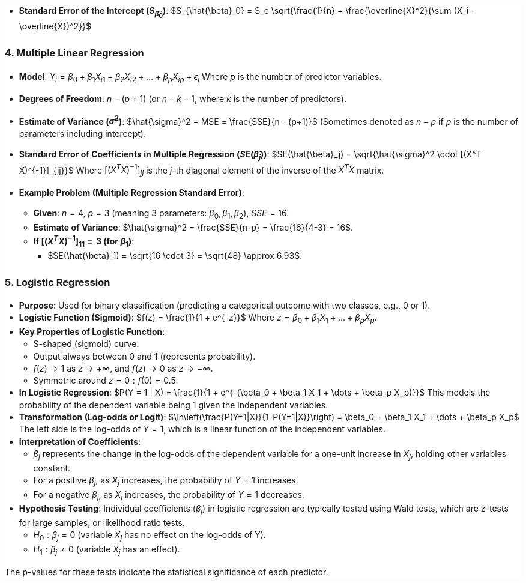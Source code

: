 * **Standard Error of the Intercept ($S_{\hat{\beta}_0}$)**:
    $S_{\hat{\beta}_0} = S_e \sqrt{\frac{1}{n} + \frac{\overline{X}^2}{\sum (X_i - \overline{X})^2}}$

### 4. Multiple Linear Regression

* **Model**: $Y_i = \beta_0 + \beta_1 X_{i1} + \beta_2 X_{i2} + \dots + \beta_p X_{ip} + \epsilon_i$
    Where $p$ is the number of predictor variables.

* **Degrees of Freedom**: $n - (p+1)$ (or $n-k-1$, where $k$ is the number of predictors).

* **Estimate of Variance ($\hat{\sigma}^2$)**:
    $\hat{\sigma}^2 = MSE = \frac{SSE}{n - (p+1)}$
    (Sometimes denoted as $n-p$ if $p$ is the number of parameters including intercept).

* **Standard Error of Coefficients in Multiple Regression ($SE(\hat{\beta}_j)$)**:
    $SE(\hat{\beta}_j) = \sqrt{\hat{\sigma}^2 \cdot [(X^T X)^{-1}]_{jj}}$
    Where $[(X^T X)^{-1}]_{jj}$ is the $j$-th diagonal element of the inverse of the $X^T X$ matrix.

* **Example Problem (Multiple Regression Standard Error)**:
    * **Given**: $n=4$, $p=3$ (meaning 3 parameters: $\beta_0, \beta_1, \beta_2$), $SSE=16$.
    * **Estimate of Variance**: $\hat{\sigma}^2 = \frac{SSE}{n-p} = \frac{16}{4-3} = 16$.
    * **If $[(X^T X)^{-1}]_{11} = 3$ (for $\beta_1$)**:
        * $SE(\hat{\beta}_1) = \sqrt{16 \cdot 3} = \sqrt{48} \approx 6.93$.

### 5. Logistic Regression

* **Purpose**: Used for binary classification (predicting a categorical outcome with two classes, e.g., 0 or 1).
* **Logistic Function (Sigmoid)**:
    $f(z) = \frac{1}{1 + e^{-z}}$
    Where $z = \beta_0 + \beta_1 X_1 + \dots + \beta_p X_p$.
* **Key Properties of Logistic Function**:
    * S-shaped (sigmoid) curve.
    * Output always between 0 and 1 (represents probability).
    * $f(z) \rightarrow 1$ as $z \rightarrow +\infty$, and $f(z) \rightarrow 0$ as $z \rightarrow -\infty$.
    * Symmetric around $z=0: f(0)=0.5$.
* **In Logistic Regression**:
    $P(Y = 1 | X) = \frac{1}{1 + e^{-(\beta_0 + \beta_1 X_1 + \dots + \beta_p X_p)}}$
    This models the probability of the dependent variable being 1 given the independent variables.
* **Transformation (Log-odds or Logit)**:
    $\ln\left(\frac{P(Y=1|X)}{1-P(Y=1|X)}\right) = \beta_0 + \beta_1 X_1 + \dots + \beta_p X_p$
    The left side is the log-odds of $Y=1$, which is a linear function of the independent variables.
* **Interpretation of Coefficients**:
    * $\beta_j$ represents the change in the log-odds of the dependent variable for a one-unit increase in $X_j$, holding other variables constant.
    * For a positive $\beta_j$, as $X_j$ increases, the probability of $Y=1$ increases.
    * For a negative $\beta_j$, as $X_j$ increases, the probability of $Y=1$ decreases.
* **Hypothesis Testing**: Individual coefficients ($\beta_j$) in logistic regression are typically tested using Wald tests, which are z-tests for large samples, or likelihood ratio tests.
    * $H_0: \beta_j = 0$ (variable $X_j$ has no effect on the log-odds of Y).
    * $H_1: \beta_j \ne 0$ (variable $X_j$ has an effect).

The p-values for these tests indicate the statistical significance of each predictor.